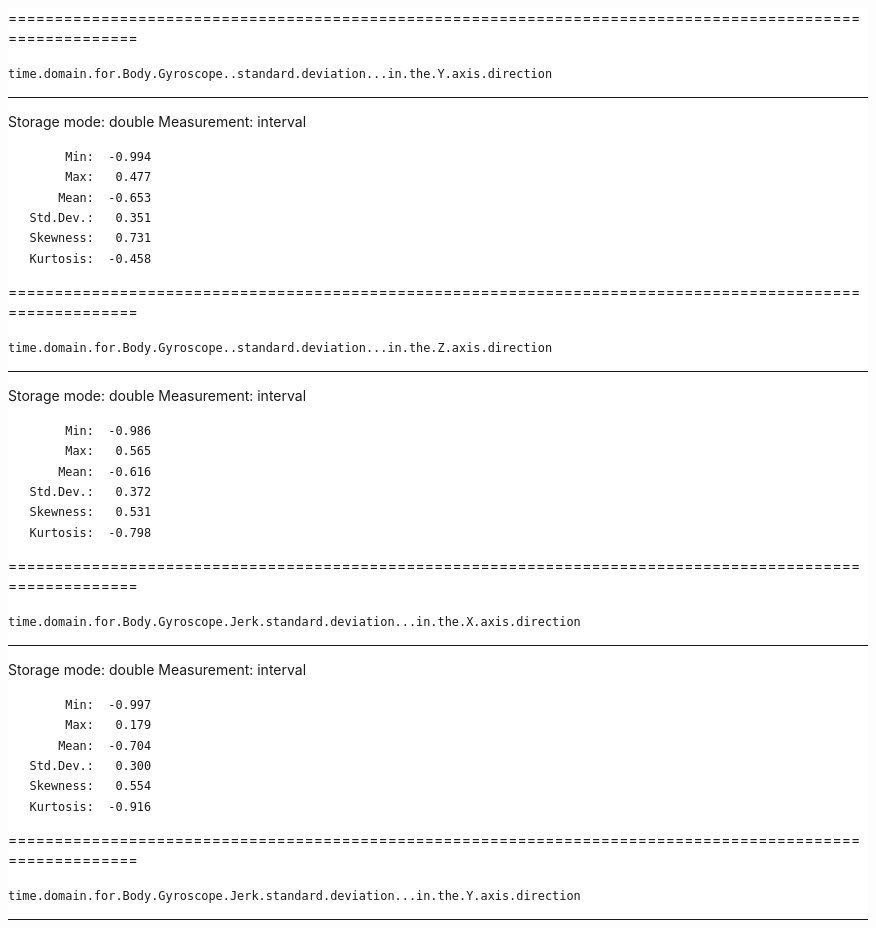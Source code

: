 ==========================================================================================================

    time.domain.for.Body.Gyroscope..standard.deviation...in.the.Y.axis.direction

----------------------------------------------------------------------------------------------------------

   Storage mode: double
   Measurement: interval

            Min:  -0.994
            Max:   0.477
           Mean:  -0.653
       Std.Dev.:   0.351
       Skewness:   0.731
       Kurtosis:  -0.458

==========================================================================================================

    time.domain.for.Body.Gyroscope..standard.deviation...in.the.Z.axis.direction

----------------------------------------------------------------------------------------------------------

   Storage mode: double
   Measurement: interval

            Min:  -0.986
            Max:   0.565
           Mean:  -0.616
       Std.Dev.:   0.372
       Skewness:   0.531
       Kurtosis:  -0.798

==========================================================================================================

    time.domain.for.Body.Gyroscope.Jerk.standard.deviation...in.the.X.axis.direction

----------------------------------------------------------------------------------------------------------

   Storage mode: double
   Measurement: interval

            Min:  -0.997
            Max:   0.179
           Mean:  -0.704
       Std.Dev.:   0.300
       Skewness:   0.554
       Kurtosis:  -0.916

==========================================================================================================

    time.domain.for.Body.Gyroscope.Jerk.standard.deviation...in.the.Y.axis.direction

----------------------------------------------------------------------------------------------------------
